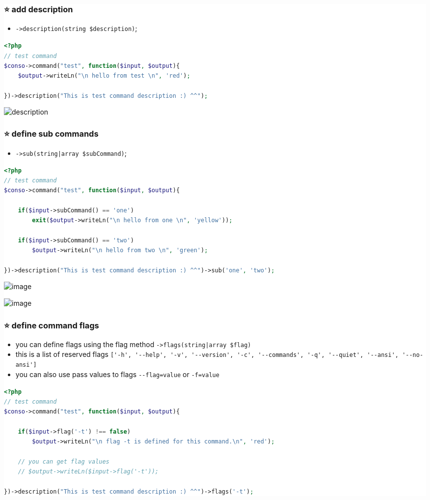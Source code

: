 
### :star: add description
- `->description(string $description)`;

```php
<?php
// test command
$conso->command("test", function($input, $output){
    $output->writeLn("\n hello from test \n", 'red');

})->description("This is test command description :) ^^");
```
![description](https://user-images.githubusercontent.com/18489496/87862367-89387780-c94f-11ea-8166-6fc9bc598fdd.png)


### :star: define sub commands
- `->sub(string|array $subCommand)`;

```php
<?php
// test command
$conso->command("test", function($input, $output){

    if($input->subCommand() == 'one')
        exit($output->writeLn("\n hello from one \n", 'yellow'));

    if($input->subCommand() == 'two')
        $output->writeLn("\n hello from two \n", 'green');

})->description("This is test command description :) ^^")->sub('one', 'two');
```
![image](https://user-images.githubusercontent.com/18489496/87862387-abca9080-c94f-11ea-90da-cf65a0a5fbba.png)

![image](https://user-images.githubusercontent.com/18489496/87862391-bedd6080-c94f-11ea-808e-bba3738b0a4b.png)


### :star: define command flags
- you can define flags using the flag method `->flags(string|array $flag)`
- this is a list of reserved flags `['-h', '--help', '-v', '--version', '-c', '--commands', '-q', '--quiet', '--ansi', '--no-ansi']`
- you can also use pass values to flags `--flag=value` or `-f=value`

```php
<?php
// test command
$conso->command("test", function($input, $output){

    if($input->flag('-t') !== false)
        $output->writeLn("\n flag -t is defined for this command.\n", 'red');

    // you can get flag values
    // $output->writeLn($input->flag('-t'));

})->description("This is test command description :) ^^")->flags('-t');
```
